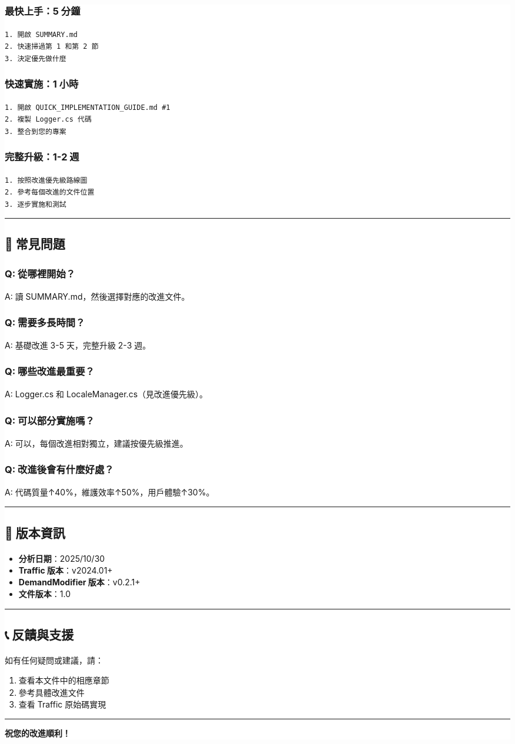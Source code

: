 ### 最快上手：5 分鐘
```
1. 開啟 SUMMARY.md
2. 快速掃過第 1 和第 2 節
3. 決定優先做什麼
```

### 快速實施：1 小時
```
1. 開啟 QUICK_IMPLEMENTATION_GUIDE.md #1
2. 複製 Logger.cs 代碼
3. 整合到您的專案
```

### 完整升級：1-2 週
```
1. 按照改進優先級路線圖
2. 參考每個改進的文件位置
3. 逐步實施和測試
```

---

## 💬 常見問題

### Q: 從哪裡開始？
A: 讀 SUMMARY.md，然後選擇對應的改進文件。

### Q: 需要多長時間？
A: 基礎改進 3-5 天，完整升級 2-3 週。

### Q: 哪些改進最重要？
A: Logger.cs 和 LocaleManager.cs（見改進優先級）。

### Q: 可以部分實施嗎？
A: 可以，每個改進相對獨立，建議按優先級推進。

### Q: 改進後會有什麼好處？
A: 代碼質量↑40%，維護效率↑50%，用戶體驗↑30%。

---

## 📝 版本資訊

- **分析日期**：2025/10/30
- **Traffic 版本**：v2024.01+
- **DemandModifier 版本**：v0.2.1+
- **文件版本**：1.0

---

## 📞 反饋與支援

如有任何疑問或建議，請：
1. 查看本文件中的相應章節
2. 參考具體改進文件
3. 查看 Traffic 原始碼實現

---

**祝您的改進順利！**

